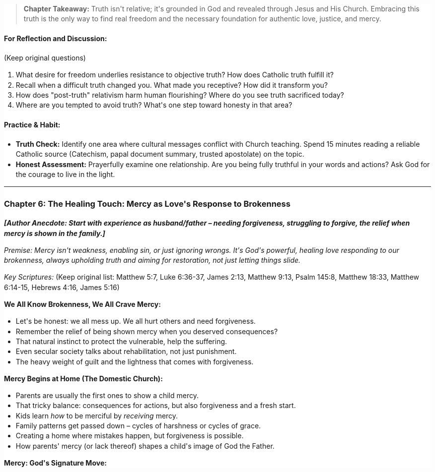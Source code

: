 > **Chapter Takeaway:** Truth isn't relative; it's grounded in God and revealed through Jesus and His Church. Embracing this truth is the only way to find real freedom and the necessary foundation for authentic love, justice, and mercy.

#### For Reflection and Discussion:

(Keep original questions)

1.  What desire for freedom underlies resistance to objective truth? How does Catholic truth fulfill it?
2.  Recall when a difficult truth changed you. What made you receptive? How did it transform you?
3.  How does "post-truth" relativism harm human flourishing? Where do you see truth sacrificed today?
4.  Where are you tempted to avoid truth? What's one step toward honesty in that area?

#### Practice & Habit:

*   **Truth Check:** Identify one area where cultural messages conflict with Church teaching. Spend 15 minutes reading a reliable Catholic source (Catechism, papal document summary, trusted apostolate) on the topic.
*   **Honest Assessment:** Prayerfully examine one relationship. Are you being fully truthful in your words and actions? Ask God for the courage to live in the light.

---

### Chapter 6: The Healing Touch: Mercy as Love's Response to Brokenness

_**\[Author Anecdote: Start with experience as husband/father – needing forgiveness, struggling to forgive, the relief when mercy is shown in the family.\]**_

_Premise: Mercy isn't weakness, enabling sin, or just ignoring wrongs. It's God's powerful, healing love responding to our brokenness, always upholding truth and aiming for restoration, not just letting things slide._

_Key Scriptures:_ (Keep original list: Matthew 5:7, Luke 6:36-37, James 2:13, Matthew 9:13, Psalm 145:8, Matthew 18:33, Matthew 6:14-15, Hebrews 4:16, James 5:16)

**We All Know Brokenness, We All Crave Mercy:**

*   Let's be honest: we all mess up. We all hurt others and need forgiveness.
*   Remember the relief of being shown mercy when you deserved consequences?
*   That natural instinct to protect the vulnerable, help the suffering.
*   Even secular society talks about rehabilitation, not just punishment.
*   The heavy weight of guilt and the lightness that comes with forgiveness.

**Mercy Begins at Home (The Domestic Church):**

*   Parents are usually the first ones to show a child mercy.
*   That tricky balance: consequences for actions, but also forgiveness and a fresh start.
*   Kids learn _how_ to be merciful by _receiving_ mercy.
*   Family patterns get passed down – cycles of harshness or cycles of grace.
*   Creating a home where mistakes happen, but forgiveness is possible.
*   How parents' mercy (or lack thereof) shapes a child's image of God the Father.

**Mercy: God's Signature Move:**
